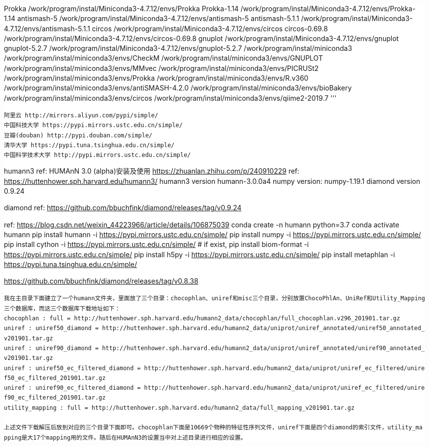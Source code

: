 Prokka                   /work/program/instal/Miniconda3-4.7.12/envs/Prokka
Prokka-1.14              /work/program/instal/Miniconda3-4.7.12/envs/Prokka-1.14
antismash-5              /work/program/instal/Miniconda3-4.7.12/envs/antismash-5
antismash-5.1.1          /work/program/instal/Miniconda3-4.7.12/envs/antismash-5.1.1
circos                   /work/program/instal/Miniconda3-4.7.12/envs/circos
circos-0.69.8            /work/program/instal/Miniconda3-4.7.12/envs/circos-0.69.8
gnuplot                  /work/program/instal/Miniconda3-4.7.12/envs/gnuplot
gnuplot-5.2.7            /work/program/instal/Miniconda3-4.7.12/envs/gnuplot-5.2.7
                         /work/program/instal/miniconda3
                         /work/program/instal/miniconda3/envs/CheckM
                         /work/program/instal/miniconda3/envs/GNUPLOT
                         /work/program/instal/miniconda3/envs/MMvec
                         /work/program/instal/miniconda3/envs/PICRUSt2
                         /work/program/instal/miniconda3/envs/Prokka
                         /work/program/instal/miniconda3/envs/R.v360
                         /work/program/instal/miniconda3/envs/antiSMASH-4.2.0
                         /work/program/instal/miniconda3/envs/bioBakery
                         /work/program/instal/miniconda3/envs/circos
                         /work/program/instal/miniconda3/envs/qiime2-2019.7
'''
```
阿里云 http://mirrors.aliyun.com/pypi/simple/
中国科技大学 https://pypi.mirrors.ustc.edu.cn/simple/
豆瓣(douban) http://pypi.douban.com/simple/
清华大学 https://pypi.tuna.tsinghua.edu.cn/simple/
中国科学技术大学 http://pypi.mirrors.ustc.edu.cn/simple/
```
humann3
ref: HUMAnN 3.0 (alpha)安装及使用 https://zhuanlan.zhihu.com/p/240910229
ref: https://huttenhower.sph.harvard.edu/humann3/
humann3 version humann-3.0.0a4
numpy version:  numpy-1.19.1
diamond version 0.9.24

diamond ref: https://github.com/bbuchfink/diamond/releases/tag/v0.9.24

ref: https://blog.csdn.net/weixin_44223966/article/details/106875039
conda create -n humann python=3.7
conda activate humann
pip install humann -i https://pypi.mirrors.ustc.edu.cn/simple/
pip install numpy -i https://pypi.mirrors.ustc.edu.cn/simple/
pip install cython -i https://pypi.mirrors.ustc.edu.cn/simple/ # if exist, 
pip install biom-format -i https://pypi.mirrors.ustc.edu.cn/simple/
pip install h5py -i https://pypi.mirrors.ustc.edu.cn/simple/
pip install metaphlan -i https://pypi.tuna.tsinghua.edu.cn/simple/

https://github.com/bbuchfink/diamond/releases/tag/v0.8.38

```
我在主目录下面建立了一个humann文件夹，里面放了三个目录：chocophlan、uniref和misc三个目录，分别放置ChocoPhlAn、UniRef和Utility_Mapping三个数据库，而这三个数据库下载地址如下：
chocophlan : full = http://huttenhower.sph.harvard.edu/humann2_data/chocophlan/full_chocophlan.v296_201901.tar.gz
uniref : uniref50_diamond = http://huttenhower.sph.harvard.edu/humann2_data/uniprot/uniref_annotated/uniref50_annotated_v201901.tar.gz
uniref : uniref90_diamond = http://huttenhower.sph.harvard.edu/humann2_data/uniprot/uniref_annotated/uniref90_annotated_v201901.tar.gz
uniref : uniref50_ec_filtered_diamond = http://huttenhower.sph.harvard.edu/humann2_data/uniprot/uniref_ec_filtered/uniref50_ec_filtered_201901.tar.gz
uniref : uniref90_ec_filtered_diamond = http://huttenhower.sph.harvard.edu/humann2_data/uniprot/uniref_ec_filtered/uniref90_ec_filtered_201901.tar.gz
utility_mapping : full = http://huttenhower.sph.harvard.edu/humann2_data/full_mapping_v201901.tar.gz

上述文件下载解压后放到对应的三个目录下面即可。chocophlan下面是10669个物种的特征性序列文件，uniref下面是四个diamond的索引文件，utility_mapping是大17个mapping用的文件。随后在HUMAnN3的设置当中对上述目录进行相应的设置。
```